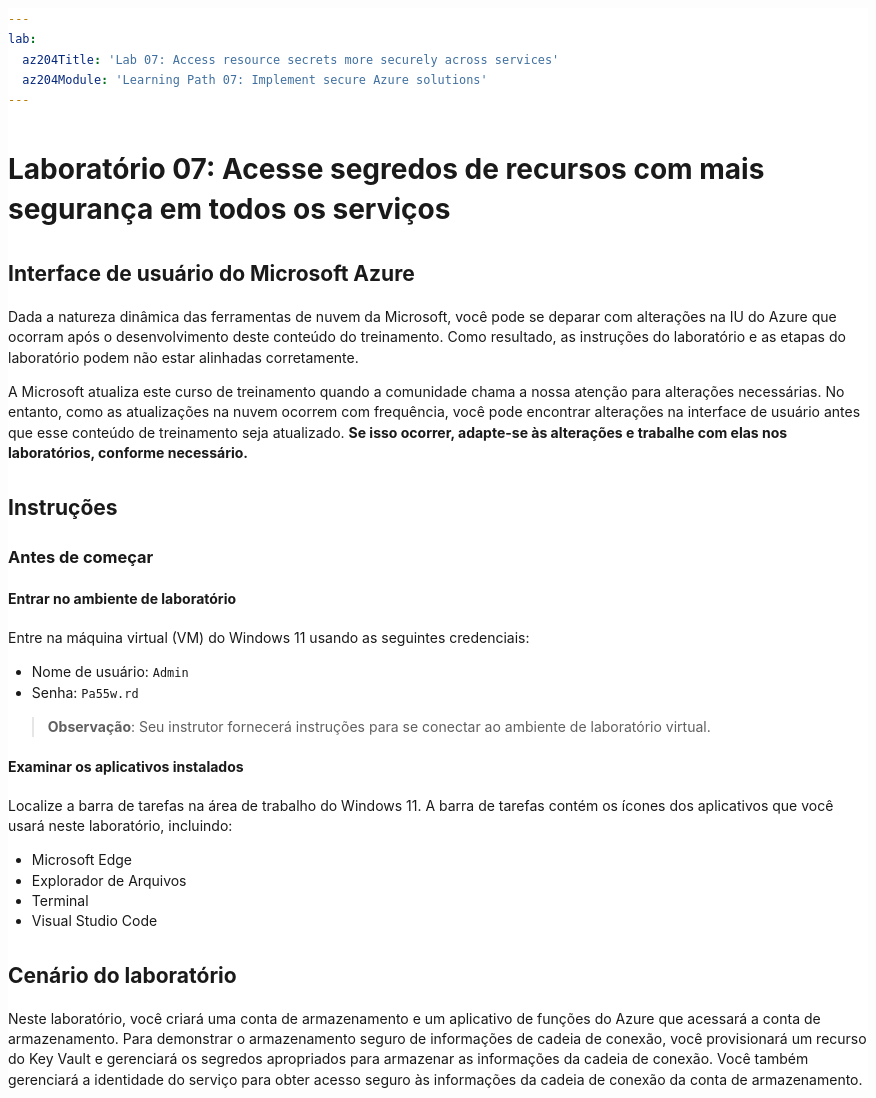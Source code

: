 ```yaml
---
lab:
  az204Title: 'Lab 07: Access resource secrets more securely across services'
  az204Module: 'Learning Path 07: Implement secure Azure solutions'
---
```


# Laboratório 07: Acesse segredos de recursos com mais segurança em todos os serviços

## Interface de usuário do Microsoft Azure

Dada a natureza dinâmica das ferramentas de nuvem da Microsoft, você pode se deparar com alterações na IU do Azure que ocorram após o desenvolvimento deste conteúdo do treinamento. Como resultado, as instruções do laboratório e as etapas do laboratório podem não estar alinhadas corretamente.

A Microsoft atualiza este curso de treinamento quando a comunidade chama a nossa atenção para alterações necessárias. No entanto, como as atualizações na nuvem ocorrem com frequência, você pode encontrar alterações na interface de usuário antes que esse conteúdo de treinamento seja atualizado. **Se isso ocorrer, adapte-se às alterações e trabalhe com elas nos laboratórios, conforme necessário.**

## Instruções

### Antes de começar

#### Entrar no ambiente de laboratório

Entre na máquina virtual (VM) do Windows 11 usando as seguintes credenciais:

- Nome de usuário: `Admin`
- Senha: `Pa55w.rd`

> **Observação**: Seu instrutor fornecerá instruções para se conectar ao ambiente de laboratório virtual.

#### Examinar os aplicativos instalados

Localize a barra de tarefas na área de trabalho do Windows 11. A barra de tarefas contém os ícones dos aplicativos que você usará neste laboratório, incluindo:

- Microsoft Edge
- Explorador de Arquivos
- Terminal
- Visual Studio Code

## Cenário do laboratório

Neste laboratório, você criará uma conta de armazenamento e um aplicativo de funções do Azure que acessará a conta de armazenamento. Para demonstrar o armazenamento seguro de informações de cadeia de conexão, você provisionará um recurso do Key Vault e gerenciará os segredos apropriados para armazenar as informações da cadeia de conexão. Você também gerenciará a identidade do serviço para obter acesso seguro às informações da cadeia de conexão da conta de armazenamento.
